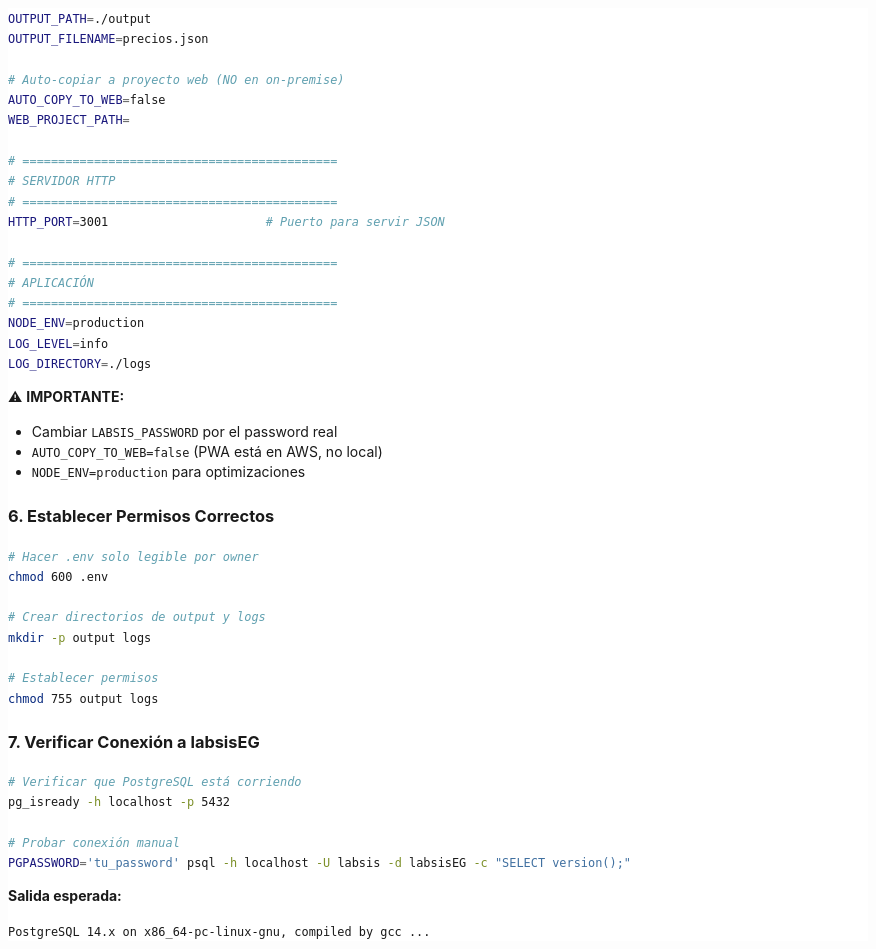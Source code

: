 ```bash
OUTPUT_PATH=./output
OUTPUT_FILENAME=precios.json

# Auto-copiar a proyecto web (NO en on-premise)
AUTO_COPY_TO_WEB=false
WEB_PROJECT_PATH=

# ============================================
# SERVIDOR HTTP
# ============================================
HTTP_PORT=3001                      # Puerto para servir JSON

# ============================================
# APLICACIÓN
# ============================================
NODE_ENV=production
LOG_LEVEL=info
LOG_DIRECTORY=./logs
```

⚠️ **IMPORTANTE:**
- Cambiar `LABSIS_PASSWORD` por el password real
- `AUTO_COPY_TO_WEB=false` (PWA está en AWS, no local)
- `NODE_ENV=production` para optimizaciones

### 6. Establecer Permisos Correctos

```bash
# Hacer .env solo legible por owner
chmod 600 .env

# Crear directorios de output y logs
mkdir -p output logs

# Establecer permisos
chmod 755 output logs
```

### 7. Verificar Conexión a labsisEG

```bash
# Verificar que PostgreSQL está corriendo
pg_isready -h localhost -p 5432

# Probar conexión manual
PGPASSWORD='tu_password' psql -h localhost -U labsis -d labsisEG -c "SELECT version();"
```

**Salida esperada:**
```
PostgreSQL 14.x on x86_64-pc-linux-gnu, compiled by gcc ...
```
